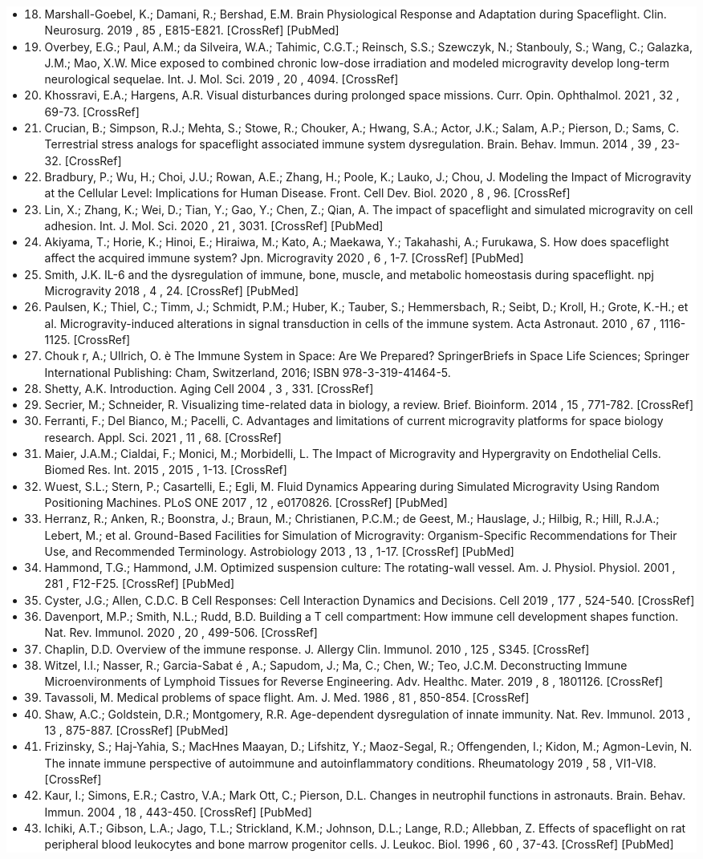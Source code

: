 - 18. Marshall-Goebel, K.; Damani, R.; Bershad, E.M. Brain Physiological Response and Adaptation during Spaceflight. Clin. Neurosurg. 2019 , 85 , E815-E821. [CrossRef] [PubMed]
- 19. Overbey, E.G.; Paul, A.M.; da Silveira, W.A.; Tahimic, C.G.T.; Reinsch, S.S.; Szewczyk, N.; Stanbouly, S.; Wang, C.; Galazka, J.M.; Mao, X.W. Mice exposed to combined chronic low-dose irradiation and modeled microgravity develop long-term neurological sequelae. Int. J. Mol. Sci. 2019 , 20 , 4094. [CrossRef]
- 20. Khossravi, E.A.; Hargens, A.R. Visual disturbances during prolonged space missions. Curr. Opin. Ophthalmol. 2021 , 32 , 69-73. [CrossRef]
- 21. Crucian, B.; Simpson, R.J.; Mehta, S.; Stowe, R.; Chouker, A.; Hwang, S.A.; Actor, J.K.; Salam, A.P.; Pierson, D.; Sams, C. Terrestrial stress analogs for spaceflight associated immune system dysregulation. Brain. Behav. Immun. 2014 , 39 , 23-32. [CrossRef]
- 22. Bradbury, P.; Wu, H.; Choi, J.U.; Rowan, A.E.; Zhang, H.; Poole, K.; Lauko, J.; Chou, J. Modeling the Impact of Microgravity at the Cellular Level: Implications for Human Disease. Front. Cell Dev. Biol. 2020 , 8 , 96. [CrossRef]
- 23. Lin, X.; Zhang, K.; Wei, D.; Tian, Y.; Gao, Y.; Chen, Z.; Qian, A. The impact of spaceflight and simulated microgravity on cell adhesion. Int. J. Mol. Sci. 2020 , 21 , 3031. [CrossRef] [PubMed]

- 24. Akiyama, T.; Horie, K.; Hinoi, E.; Hiraiwa, M.; Kato, A.; Maekawa, Y.; Takahashi, A.; Furukawa, S. How does spaceflight affect the acquired immune system? Jpn. Microgravity 2020 , 6 , 1-7. [CrossRef] [PubMed]
- 25. Smith, J.K. IL-6 and the dysregulation of immune, bone, muscle, and metabolic homeostasis during spaceflight. npj Microgravity 2018 , 4 , 24. [CrossRef] [PubMed]
- 26. Paulsen, K.; Thiel, C.; Timm, J.; Schmidt, P.M.; Huber, K.; Tauber, S.; Hemmersbach, R.; Seibt, D.; Kroll, H.; Grote, K.-H.; et al. Microgravity-induced alterations in signal transduction in cells of the immune system. Acta Astronaut. 2010 , 67 , 1116-1125. [CrossRef]
- 27. Chouk r, A.; Ullrich, O. è The Immune System in Space: Are We Prepared? SpringerBriefs in Space Life Sciences; Springer International Publishing: Cham, Switzerland, 2016; ISBN 978-3-319-41464-5.
- 28. Shetty, A.K. Introduction. Aging Cell 2004 , 3 , 331. [CrossRef]
- 29. Secrier, M.; Schneider, R. Visualizing time-related data in biology, a review. Brief. Bioinform. 2014 , 15 , 771-782. [CrossRef]
- 30. Ferranti, F.; Del Bianco, M.; Pacelli, C. Advantages and limitations of current microgravity platforms for space biology research. Appl. Sci. 2021 , 11 , 68. [CrossRef]
- 31. Maier, J.A.M.; Cialdai, F.; Monici, M.; Morbidelli, L. The Impact of Microgravity and Hypergravity on Endothelial Cells. Biomed Res. Int. 2015 , 2015 , 1-13. [CrossRef]
- 32. Wuest, S.L.; Stern, P.; Casartelli, E.; Egli, M. Fluid Dynamics Appearing during Simulated Microgravity Using Random Positioning Machines. PLoS ONE 2017 , 12 , e0170826. [CrossRef] [PubMed]
- 33. Herranz, R.; Anken, R.; Boonstra, J.; Braun, M.; Christianen, P.C.M.; de Geest, M.; Hauslage, J.; Hilbig, R.; Hill, R.J.A.; Lebert, M.; et al. Ground-Based Facilities for Simulation of Microgravity: Organism-Specific Recommendations for Their Use, and Recommended Terminology. Astrobiology 2013 , 13 , 1-17. [CrossRef] [PubMed]
- 34. Hammond, T.G.; Hammond, J.M. Optimized suspension culture: The rotating-wall vessel. Am. J. Physiol. Physiol. 2001 , 281 , F12-F25. [CrossRef] [PubMed]
- 35. Cyster, J.G.; Allen, C.D.C. B Cell Responses: Cell Interaction Dynamics and Decisions. Cell 2019 , 177 , 524-540. [CrossRef]
- 36. Davenport, M.P.; Smith, N.L.; Rudd, B.D. Building a T cell compartment: How immune cell development shapes function. Nat. Rev. Immunol. 2020 , 20 , 499-506. [CrossRef]
- 37. Chaplin, D.D. Overview of the immune response. J. Allergy Clin. Immunol. 2010 , 125 , S345. [CrossRef]
- 38. Witzel, I.I.; Nasser, R.; Garcia-Sabat é , A.; Sapudom, J.; Ma, C.; Chen, W.; Teo, J.C.M. Deconstructing Immune Microenvironments of Lymphoid Tissues for Reverse Engineering. Adv. Healthc. Mater. 2019 , 8 , 1801126. [CrossRef]
- 39. Tavassoli, M. Medical problems of space flight. Am. J. Med. 1986 , 81 , 850-854. [CrossRef]
- 40. Shaw, A.C.; Goldstein, D.R.; Montgomery, R.R. Age-dependent dysregulation of innate immunity. Nat. Rev. Immunol. 2013 , 13 , 875-887. [CrossRef] [PubMed]
- 41. Frizinsky, S.; Haj-Yahia, S.; MacHnes Maayan, D.; Lifshitz, Y.; Maoz-Segal, R.; Offengenden, I.; Kidon, M.; Agmon-Levin, N. The innate immune perspective of autoimmune and autoinflammatory conditions. Rheumatology 2019 , 58 , VI1-VI8. [CrossRef]
- 42. Kaur, I.; Simons, E.R.; Castro, V.A.; Mark Ott, C.; Pierson, D.L. Changes in neutrophil functions in astronauts. Brain. Behav. Immun. 2004 , 18 , 443-450. [CrossRef] [PubMed]
- 43. Ichiki, A.T.; Gibson, L.A.; Jago, T.L.; Strickland, K.M.; Johnson, D.L.; Lange, R.D.; Allebban, Z. Effects of spaceflight on rat peripheral blood leukocytes and bone marrow progenitor cells. J. Leukoc. Biol. 1996 , 60 , 37-43. [CrossRef] [PubMed]